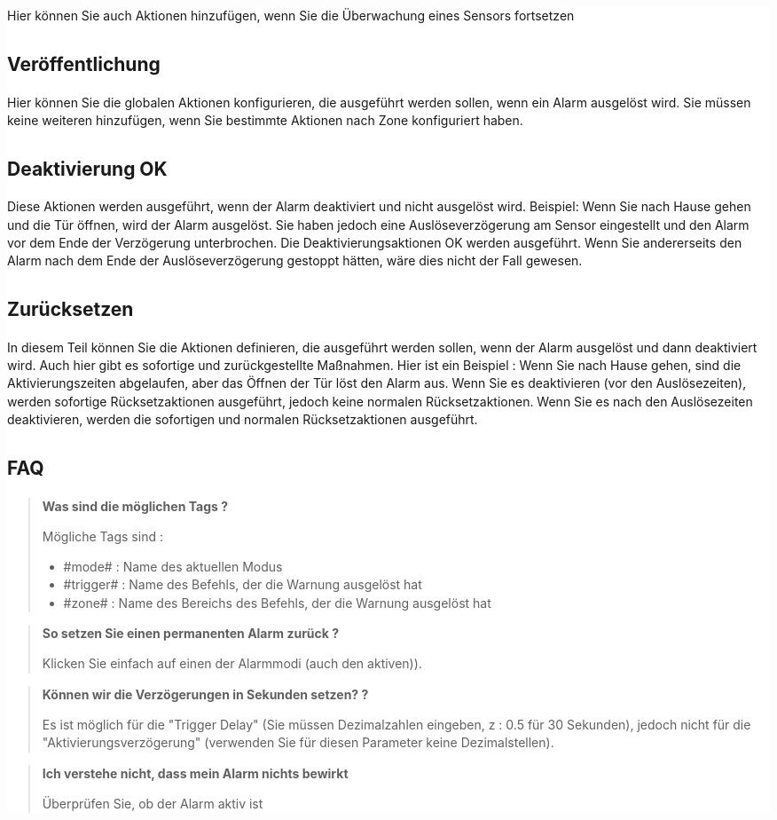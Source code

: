 Hier können Sie auch Aktionen hinzufügen, wenn Sie die Überwachung eines Sensors fortsetzen

## Veröffentlichung

Hier können Sie die globalen Aktionen konfigurieren, die ausgeführt werden sollen, wenn ein Alarm ausgelöst wird. Sie müssen keine weiteren hinzufügen, wenn Sie bestimmte Aktionen nach Zone konfiguriert haben.

## Deaktivierung OK

Diese Aktionen werden ausgeführt, wenn der Alarm deaktiviert und nicht ausgelöst wird. Beispiel: Wenn Sie nach Hause gehen und die Tür öffnen, wird der Alarm ausgelöst. Sie haben jedoch eine Auslöseverzögerung am Sensor eingestellt und den Alarm vor dem Ende der Verzögerung unterbrochen. Die Deaktivierungsaktionen OK werden ausgeführt. Wenn Sie andererseits den Alarm nach dem Ende der Auslöseverzögerung gestoppt hätten, wäre dies nicht der Fall gewesen.

## Zurücksetzen

In diesem Teil können Sie die Aktionen definieren, die ausgeführt werden sollen, wenn der Alarm ausgelöst und dann deaktiviert wird. Auch hier gibt es sofortige und zurückgestellte Maßnahmen. Hier ist ein Beispiel : Wenn Sie nach Hause gehen, sind die Aktivierungszeiten abgelaufen, aber das Öffnen der Tür löst den Alarm aus. Wenn Sie es deaktivieren (vor den Auslösezeiten), werden sofortige Rücksetzaktionen ausgeführt, jedoch keine normalen Rücksetzaktionen. Wenn Sie es nach den Auslösezeiten deaktivieren, werden die sofortigen und normalen Rücksetzaktionen ausgeführt.

## FAQ

>**Was sind die möglichen Tags ?**
>
> Mögliche Tags sind :
>
> - #mode# : Name des aktuellen Modus
> - #trigger# : Name des Befehls, der die Warnung ausgelöst hat
> - #zone# : Name des Bereichs des Befehls, der die Warnung ausgelöst hat

>**So setzen Sie einen permanenten Alarm zurück ?**
>
>Klicken Sie einfach auf einen der Alarmmodi (auch den aktiven)).

>**Können wir die Verzögerungen in Sekunden setzen? ?**
>
>Es ist möglich für die "Trigger Delay" (Sie müssen Dezimalzahlen eingeben, z : 0.5 für 30 Sekunden), jedoch nicht für die "Aktivierungsverzögerung" (verwenden Sie für diesen Parameter keine Dezimalstellen).

>**Ich verstehe nicht, dass mein Alarm nichts bewirkt**
>
>Überprüfen Sie, ob der Alarm aktiv ist
